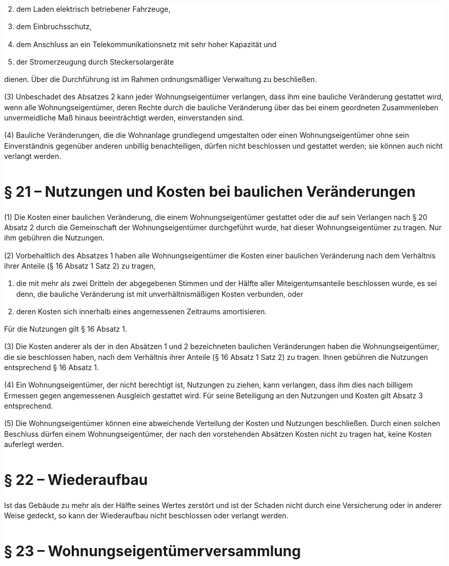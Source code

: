 2. dem Laden elektrisch betriebener Fahrzeuge,

3. dem Einbruchsschutz,

4. dem Anschluss an ein Telekommunikationsnetz mit sehr hoher Kapazität und

5. der Stromerzeugung durch Steckersolargeräte

dienen. Über die Durchführung ist im Rahmen ordnungsmäßiger Verwaltung zu beschließen.

(3) Unbeschadet des Absatzes 2 kann jeder Wohnungseigentümer verlangen, dass ihm eine bauliche Veränderung gestattet wird, wenn alle Wohnungseigentümer, deren Rechte durch die bauliche Veränderung über das bei einem geordneten Zusammenleben unvermeidliche Maß hinaus beeinträchtigt werden, einverstanden sind.

(4) Bauliche Veränderungen, die die Wohnanlage grundlegend umgestalten oder einen Wohnungseigentümer ohne sein Einverständnis gegenüber anderen unbillig benachteiligen, dürfen nicht beschlossen und gestattet werden; sie können auch nicht verlangt werden.

# § 21 – Nutzungen und Kosten bei baulichen Veränderungen

(1) Die Kosten einer baulichen Veränderung, die einem Wohnungseigentümer gestattet oder die auf sein Verlangen nach § 20 Absatz 2 durch die Gemeinschaft der Wohnungseigentümer durchgeführt wurde, hat dieser Wohnungseigentümer zu tragen. Nur ihm gebühren die Nutzungen.

(2) Vorbehaltlich des Absatzes 1 haben alle Wohnungseigentümer die Kosten einer baulichen Veränderung nach dem Verhältnis ihrer Anteile (§ 16 Absatz 1 Satz 2) zu tragen,

1. die mit mehr als zwei Dritteln der abgegebenen Stimmen und der Hälfte aller Miteigentumsanteile beschlossen wurde, es sei denn, die bauliche Veränderung ist mit unverhältnismäßigen Kosten verbunden, oder

2. deren Kosten sich innerhalb eines angemessenen Zeitraums amortisieren.

Für die Nutzungen gilt § 16 Absatz 1.

(3) Die Kosten anderer als der in den Absätzen 1 und 2 bezeichneten baulichen Veränderungen haben die Wohnungseigentümer, die sie beschlossen haben, nach dem Verhältnis ihrer Anteile (§ 16 Absatz 1 Satz 2) zu tragen. Ihnen gebühren die Nutzungen entsprechend § 16 Absatz 1.

(4) Ein Wohnungseigentümer, der nicht berechtigt ist, Nutzungen zu ziehen, kann verlangen, dass ihm dies nach billigem Ermessen gegen angemessenen Ausgleich gestattet wird. Für seine Beteiligung an den Nutzungen und Kosten gilt Absatz 3 entsprechend.

(5) Die Wohnungseigentümer können eine abweichende Verteilung der Kosten und Nutzungen beschließen. Durch einen solchen Beschluss dürfen einem Wohnungseigentümer, der nach den vorstehenden Absätzen Kosten nicht zu tragen hat, keine Kosten auferlegt werden.

# § 22 – Wiederaufbau

Ist das Gebäude zu mehr als der Hälfte seines Wertes zerstört und ist der Schaden nicht durch eine Versicherung oder in anderer Weise gedeckt, so kann der Wiederaufbau nicht beschlossen oder verlangt werden.

# § 23 – Wohnungseigentümerversammlung
